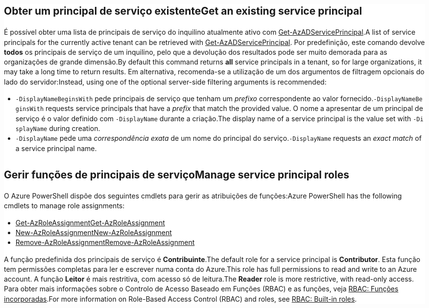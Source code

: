 ## <a name="get-an-existing-service-principal"></a><span data-ttu-id="c40ea-143">Obter um principal de serviço existente</span><span class="sxs-lookup"><span data-stu-id="c40ea-143">Get an existing service principal</span></span>

<span data-ttu-id="c40ea-144">É possível obter uma lista de principais de serviço do inquilino atualmente ativo com [Get-AzADServicePrincipal](/powershell/module/az.resources/get-azadserviceprincipal).</span><span class="sxs-lookup"><span data-stu-id="c40ea-144">A list of service principals for the currently active tenant can be retrieved with [Get-AzADServicePrincipal](/powershell/module/az.resources/get-azadserviceprincipal).</span></span> <span data-ttu-id="c40ea-145">Por predefinição, este comando devolve __todos__ os principais de serviço de um inquilino, pelo que a devolução dos resultados pode ser muito demorada para as organizações de grande dimensão.</span><span class="sxs-lookup"><span data-stu-id="c40ea-145">By default this command returns __all__ service principals in a tenant, so for large organizations, it may take a long time to return results.</span></span> <span data-ttu-id="c40ea-146">Em alternativa, recomenda-se a utilização de um dos argumentos de filtragem opcionais do lado do servidor:</span><span class="sxs-lookup"><span data-stu-id="c40ea-146">Instead, using one of the optional server-side filtering arguments is recommended:</span></span>

* <span data-ttu-id="c40ea-147">`-DisplayNameBeginsWith` pede principais de serviço que tenham um _prefixo_ correspondente ao valor fornecido.</span><span class="sxs-lookup"><span data-stu-id="c40ea-147">`-DisplayNameBeginsWith` requests service principals that have a _prefix_ that match the provided value.</span></span> <span data-ttu-id="c40ea-148">O nome a apresentar de um principal de serviço é o valor definido com `-DisplayName` durante a criação.</span><span class="sxs-lookup"><span data-stu-id="c40ea-148">The display name of a service principal is the value set with `-DisplayName` during creation.</span></span>
* <span data-ttu-id="c40ea-149">`-DisplayName` pede uma _correspondência exata_ de um nome do principal do serviço.</span><span class="sxs-lookup"><span data-stu-id="c40ea-149">`-DisplayName` requests an _exact match_ of a service principal name.</span></span>

## <a name="manage-service-principal-roles"></a><span data-ttu-id="c40ea-150">Gerir funções de principais de serviço</span><span class="sxs-lookup"><span data-stu-id="c40ea-150">Manage service principal roles</span></span>

<span data-ttu-id="c40ea-151">O Azure PowerShell dispõe dos seguintes cmdlets para gerir as atribuições de funções:</span><span class="sxs-lookup"><span data-stu-id="c40ea-151">Azure PowerShell has the following cmdlets to manage role assignments:</span></span>

* [<span data-ttu-id="c40ea-152">Get-AzRoleAssignment</span><span class="sxs-lookup"><span data-stu-id="c40ea-152">Get-AzRoleAssignment</span></span>](/powershell/module/az.resources/get-azroleassignment)
* [<span data-ttu-id="c40ea-153">New-AzRoleAssignment</span><span class="sxs-lookup"><span data-stu-id="c40ea-153">New-AzRoleAssignment</span></span>](/powershell/module/az.resources/new-azroleassignment)
* [<span data-ttu-id="c40ea-154">Remove-AzRoleAssignment</span><span class="sxs-lookup"><span data-stu-id="c40ea-154">Remove-AzRoleAssignment</span></span>](/powershell/module/az.resources/remove-azroleassignment)

<span data-ttu-id="c40ea-155">A função predefinida dos principais de serviço é **Contribuinte**.</span><span class="sxs-lookup"><span data-stu-id="c40ea-155">The default role for a service principal is **Contributor**.</span></span> <span data-ttu-id="c40ea-156">Esta função tem permissões completas para ler e escrever numa conta do Azure.</span><span class="sxs-lookup"><span data-stu-id="c40ea-156">This role has full permissions to read and write to an Azure account.</span></span> <span data-ttu-id="c40ea-157">A função **Leitor** é mais restritiva, com acesso só de leitura.</span><span class="sxs-lookup"><span data-stu-id="c40ea-157">The **Reader** role is more restrictive, with read-only access.</span></span>  <span data-ttu-id="c40ea-158">Para obter mais informações sobre o Controlo de Acesso Baseado em Funções (RBAC) e as funções, veja [RBAC: Funções incorporadas](/azure/active-directory/role-based-access-built-in-roles).</span><span class="sxs-lookup"><span data-stu-id="c40ea-158">For more information on Role-Based Access Control (RBAC) and roles, see [RBAC: Built-in roles](/azure/active-directory/role-based-access-built-in-roles).</span></span>

